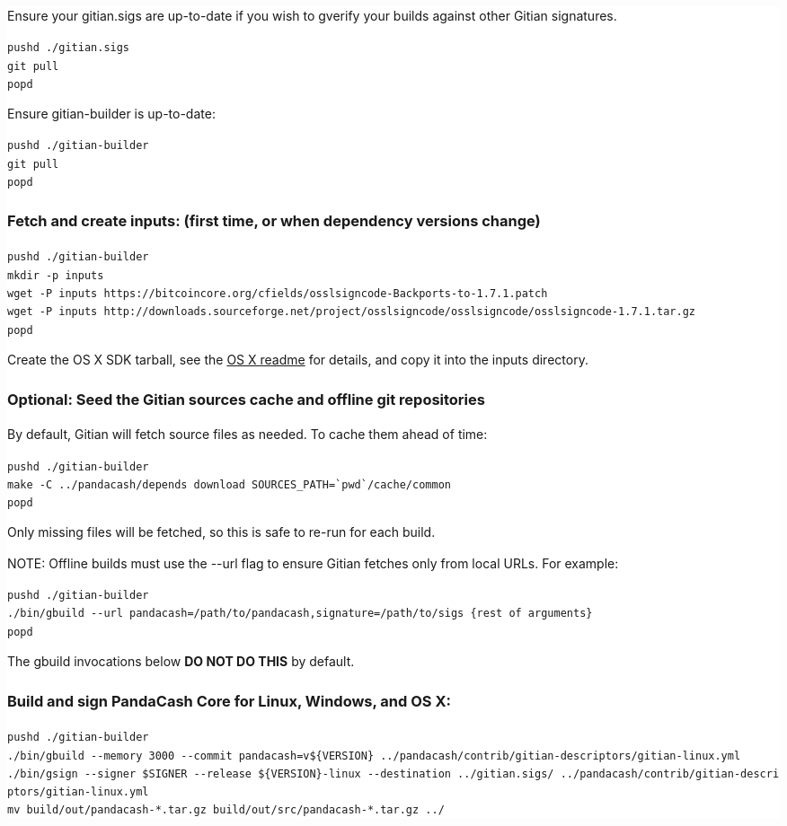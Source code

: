 Ensure your gitian.sigs are up-to-date if you wish to gverify your builds against other Gitian signatures.

    pushd ./gitian.sigs
    git pull
    popd

Ensure gitian-builder is up-to-date:

    pushd ./gitian-builder
    git pull
    popd

### Fetch and create inputs: (first time, or when dependency versions change)

    pushd ./gitian-builder
    mkdir -p inputs
    wget -P inputs https://bitcoincore.org/cfields/osslsigncode-Backports-to-1.7.1.patch
    wget -P inputs http://downloads.sourceforge.net/project/osslsigncode/osslsigncode/osslsigncode-1.7.1.tar.gz
    popd

Create the OS X SDK tarball, see the [OS X readme](README_osx.md) for details, and copy it into the inputs directory.

### Optional: Seed the Gitian sources cache and offline git repositories

By default, Gitian will fetch source files as needed. To cache them ahead of time:

    pushd ./gitian-builder
    make -C ../pandacash/depends download SOURCES_PATH=`pwd`/cache/common
    popd

Only missing files will be fetched, so this is safe to re-run for each build.

NOTE: Offline builds must use the --url flag to ensure Gitian fetches only from local URLs. For example:

    pushd ./gitian-builder
    ./bin/gbuild --url pandacash=/path/to/pandacash,signature=/path/to/sigs {rest of arguments}
    popd

The gbuild invocations below <b>DO NOT DO THIS</b> by default.

### Build and sign PandaCash Core for Linux, Windows, and OS X:

    pushd ./gitian-builder
    ./bin/gbuild --memory 3000 --commit pandacash=v${VERSION} ../pandacash/contrib/gitian-descriptors/gitian-linux.yml
    ./bin/gsign --signer $SIGNER --release ${VERSION}-linux --destination ../gitian.sigs/ ../pandacash/contrib/gitian-descriptors/gitian-linux.yml
    mv build/out/pandacash-*.tar.gz build/out/src/pandacash-*.tar.gz ../
